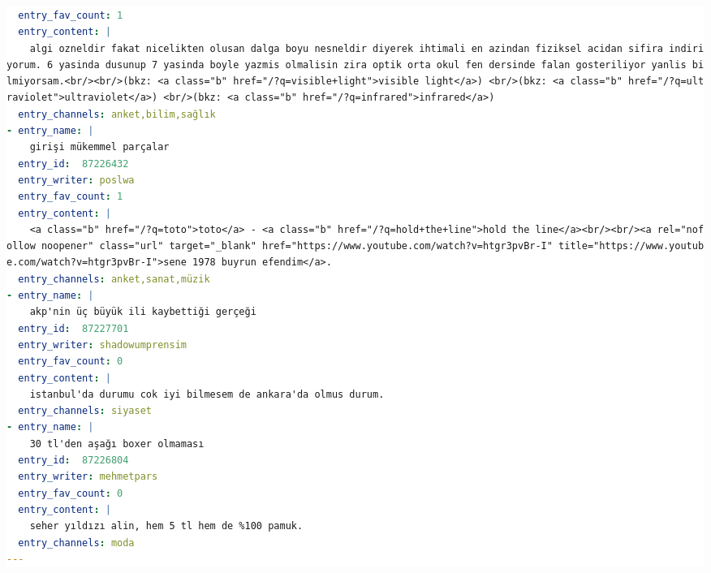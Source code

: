 ```yaml
  entry_fav_count: 1
  entry_content: |
    algi ozneldir fakat nicelikten olusan dalga boyu nesneldir diyerek ihtimali en azindan fiziksel acidan sifira indiriyorum. 6 yasinda dusunup 7 yasinda boyle yazmis olmalisin zira optik orta okul fen dersinde falan gosteriliyor yanlis bilmiyorsam.<br/><br/>(bkz: <a class="b" href="/?q=visible+light">visible light</a>) <br/>(bkz: <a class="b" href="/?q=ultraviolet">ultraviolet</a>) <br/>(bkz: <a class="b" href="/?q=infrared">infrared</a>)
  entry_channels: anket,bilim,sağlık
- entry_name: |
    girişi mükemmel parçalar
  entry_id:  87226432
  entry_writer: poslwa
  entry_fav_count: 1
  entry_content: |
    <a class="b" href="/?q=toto">toto</a> - <a class="b" href="/?q=hold+the+line">hold the line</a><br/><br/><a rel="nofollow noopener" class="url" target="_blank" href="https://www.youtube.com/watch?v=htgr3pvBr-I" title="https://www.youtube.com/watch?v=htgr3pvBr-I">sene 1978 buyrun efendim</a>.
  entry_channels: anket,sanat,müzik
- entry_name: |
    akp'nin üç büyük ili kaybettiği gerçeği
  entry_id:  87227701
  entry_writer: shadowumprensim
  entry_fav_count: 0
  entry_content: |
    istanbul'da durumu cok iyi bilmesem de ankara'da olmus durum.
  entry_channels: siyaset
- entry_name: |
    30 tl'den aşağı boxer olmaması
  entry_id:  87226804
  entry_writer: mehmetpars
  entry_fav_count: 0
  entry_content: |
    seher yıldızı alin, hem 5 tl hem de %100 pamuk.
  entry_channels: moda
---
```

